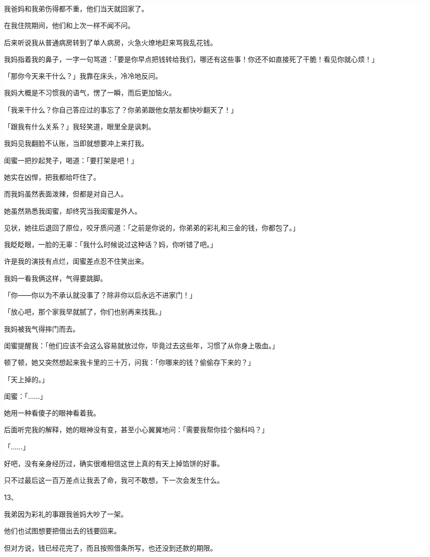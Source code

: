 我爸妈和我弟伤得都不重，他们当天就回家了。

在我住院期间，他们和上次一样不闻不问。

后来听说我从普通病房转到了单人病房，火急火燎地赶来骂我乱花钱。

我妈指着我的鼻子，一字一句骂道：「要是你早点把钱转给我们，哪还有这些事！你还不如直接死了干脆！看见你就心烦！」

「那你今天来干什么？」我靠在床头，冷冷地反问。

我妈大概是不习惯我的语气，愣了一瞬，而后更加恼火。

「我来干什么？你自己答应过的事忘了？你弟弟跟他女朋友都快吵翻天了！」

「跟我有什么关系？」我轻笑道，眼里全是讽刺。

我妈见我翻脸不认账，当即就想要冲上来打我。

闺蜜一把抄起凳子，喝道：「要打架是吧！」

她实在凶悍，把我都给吓住了。

而我妈虽然表面泼辣，但都是对自己人。

她虽然熟悉我闺蜜，却终究当我闺蜜是外人。

见状，她往后退回了原位，咬牙质问道：「之前是你说的，你弟弟的彩礼和三金的钱，你都包了。」

我眨眨眼，一脸的无辜：「我什么时候说过这种话？妈，你听错了吧。」

许是我的演技有点烂，闺蜜差点忍不住笑出来。

我妈一看我俩这样，气得要跳脚。

「你——你以为不承认就没事了？除非你以后永远不进家门！」

「放心吧，那个家我早就腻了，你们也别再来找我。」

我妈被我气得摔门而去。

闺蜜提醒我：「他们应该不会这么容易就放过你，毕竟过去这些年，习惯了从你身上吸血。」

顿了顿，她又突然想起来我卡里的三十万，问我：「你哪来的钱？偷偷存下来的？」

「天上掉的。」

闺蜜：「……」

她用一种看傻子的眼神看着我。

后面听完我的解释，她的眼神没有变，甚至小心翼翼地问：「需要我帮你挂个脑科吗？」

「……」

好吧，没有亲身经历过，确实很难相信这世上真的有天上掉馅饼的好事。

只不过最后这一百万差点让我丢了命，我可不敢想，下一次会发生什么。

13、

我弟因为彩礼的事跟我爸妈大吵了一架。

他们也试图想要把借出去的钱要回来。

但对方说，钱已经花完了，而且按照借条所写，也还没到还款的期限。
